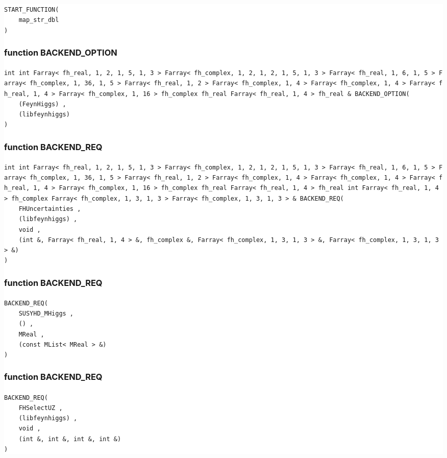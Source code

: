 ```
START_FUNCTION(
    map_str_dbl 
)
```


### function BACKEND_OPTION

```
int int Farray< fh_real, 1, 2, 1, 5, 1, 3 > Farray< fh_complex, 1, 2, 1, 2, 1, 5, 1, 3 > Farray< fh_real, 1, 6, 1, 5 > Farray< fh_complex, 1, 36, 1, 5 > Farray< fh_real, 1, 2 > Farray< fh_complex, 1, 4 > Farray< fh_complex, 1, 4 > Farray< fh_real, 1, 4 > Farray< fh_complex, 1, 16 > fh_complex fh_real Farray< fh_real, 1, 4 > fh_real & BACKEND_OPTION(
    (FeynHiggs) ,
    (libfeynhiggs) 
)
```


### function BACKEND_REQ

```
int int Farray< fh_real, 1, 2, 1, 5, 1, 3 > Farray< fh_complex, 1, 2, 1, 2, 1, 5, 1, 3 > Farray< fh_real, 1, 6, 1, 5 > Farray< fh_complex, 1, 36, 1, 5 > Farray< fh_real, 1, 2 > Farray< fh_complex, 1, 4 > Farray< fh_complex, 1, 4 > Farray< fh_real, 1, 4 > Farray< fh_complex, 1, 16 > fh_complex fh_real Farray< fh_real, 1, 4 > fh_real int Farray< fh_real, 1, 4 > fh_complex Farray< fh_complex, 1, 3, 1, 3 > Farray< fh_complex, 1, 3, 1, 3 > & BACKEND_REQ(
    FHUncertainties ,
    (libfeynhiggs) ,
    void ,
    (int &, Farray< fh_real, 1, 4 > &, fh_complex &, Farray< fh_complex, 1, 3, 1, 3 > &, Farray< fh_complex, 1, 3, 1, 3 > &) 
)
```


### function BACKEND_REQ

```
BACKEND_REQ(
    SUSYHD_MHiggs ,
    () ,
    MReal ,
    (const MList< MReal > &) 
)
```


### function BACKEND_REQ

```
BACKEND_REQ(
    FHSelectUZ ,
    (libfeynhiggs) ,
    void ,
    (int &, int &, int &, int &) 
)
```

